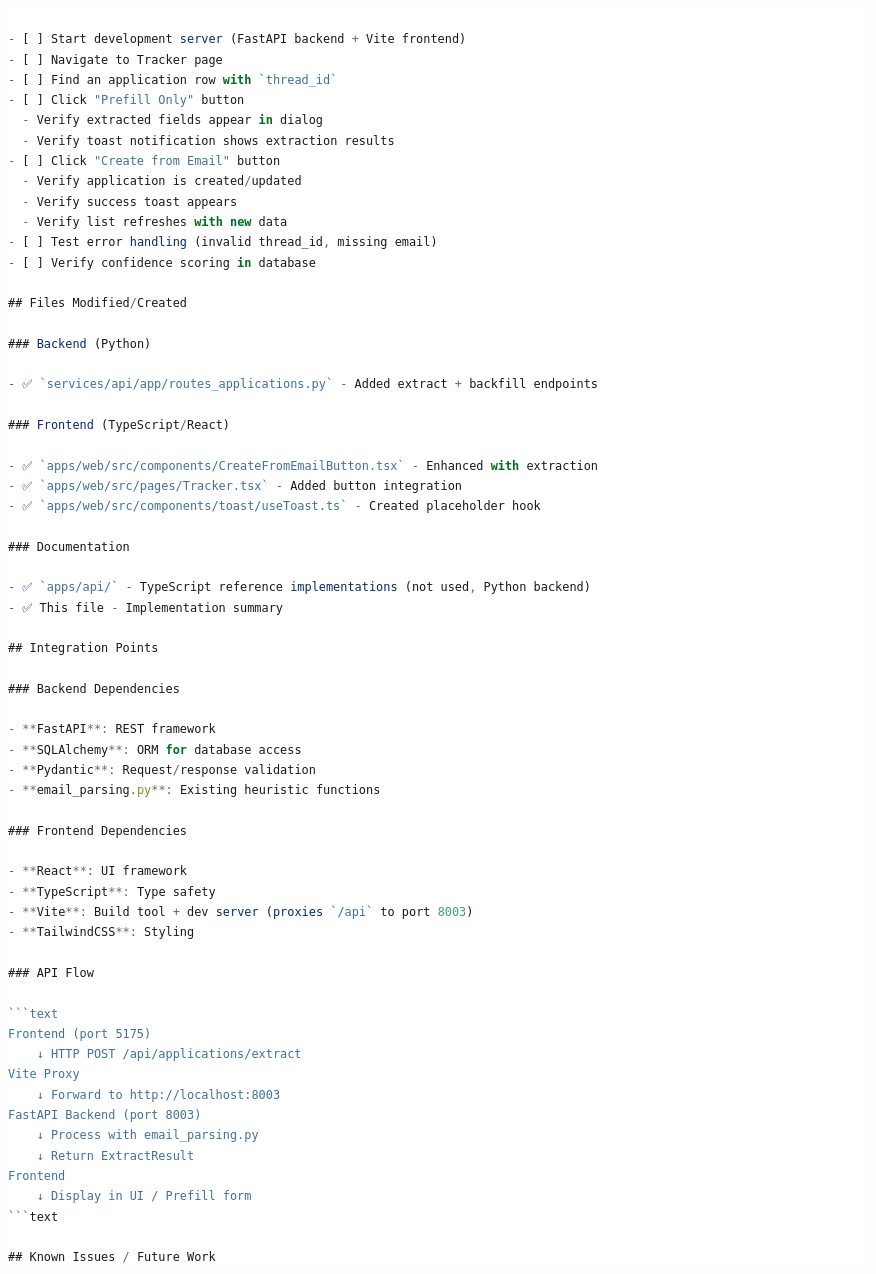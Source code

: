 ```typescript

- [ ] Start development server (FastAPI backend + Vite frontend)
- [ ] Navigate to Tracker page
- [ ] Find an application row with `thread_id`
- [ ] Click "Prefill Only" button
  - Verify extracted fields appear in dialog
  - Verify toast notification shows extraction results
- [ ] Click "Create from Email" button
  - Verify application is created/updated
  - Verify success toast appears
  - Verify list refreshes with new data
- [ ] Test error handling (invalid thread_id, missing email)
- [ ] Verify confidence scoring in database

## Files Modified/Created

### Backend (Python)

- ✅ `services/api/app/routes_applications.py` - Added extract + backfill endpoints

### Frontend (TypeScript/React)

- ✅ `apps/web/src/components/CreateFromEmailButton.tsx` - Enhanced with extraction
- ✅ `apps/web/src/pages/Tracker.tsx` - Added button integration
- ✅ `apps/web/src/components/toast/useToast.ts` - Created placeholder hook

### Documentation

- ✅ `apps/api/` - TypeScript reference implementations (not used, Python backend)
- ✅ This file - Implementation summary

## Integration Points

### Backend Dependencies

- **FastAPI**: REST framework
- **SQLAlchemy**: ORM for database access
- **Pydantic**: Request/response validation
- **email_parsing.py**: Existing heuristic functions

### Frontend Dependencies

- **React**: UI framework
- **TypeScript**: Type safety
- **Vite**: Build tool + dev server (proxies `/api` to port 8003)
- **TailwindCSS**: Styling

### API Flow

```text
Frontend (port 5175)
    ↓ HTTP POST /api/applications/extract
Vite Proxy
    ↓ Forward to http://localhost:8003
FastAPI Backend (port 8003)
    ↓ Process with email_parsing.py
    ↓ Return ExtractResult
Frontend
    ↓ Display in UI / Prefill form
```text

## Known Issues / Future Work

```
